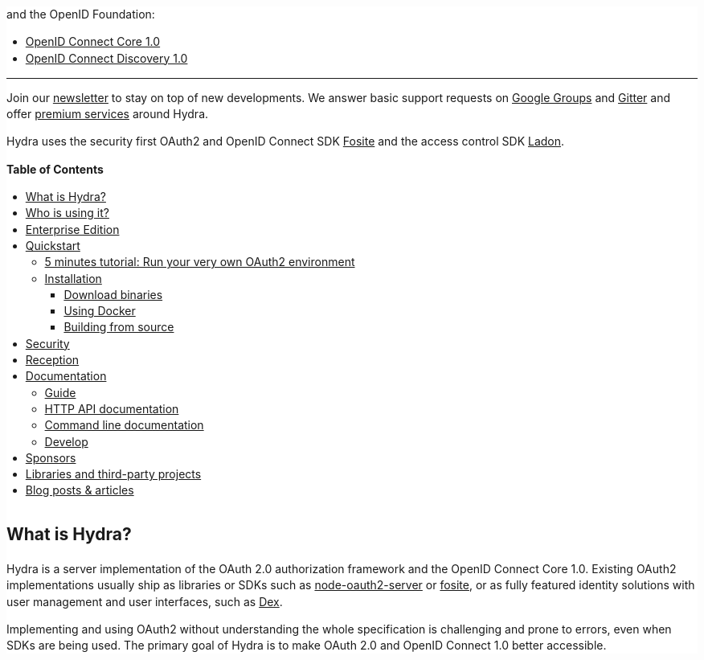 and the OpenID Foundation:

* [OpenID Connect Core 1.0](http://openid.net/specs/openid-connect-core-1_0.html)
* [OpenID Connect Discovery 1.0](https://openid.net/specs/openid-connect-discovery-1_0.html)

---

Join our [newsletter](http://eepurl.com/bKT3N9) to stay on top of new developments.
We answer basic support requests on [Google Groups](https://groups.google.com/forum/#!forum/ory-hydra/new) and [Gitter](https://gitter.im/ory-am/hydra)
and offer [premium services](http://www.ory.am/products/hydra) around Hydra.

Hydra uses the security first OAuth2 and OpenID Connect SDK [Fosite](https://github.com/ory/fosite) and
the access control SDK [Ladon](https://github.com/ory/ladon).



**Table of Contents**

- [What is Hydra?](#what-is-hydra)
- [Who is using it?](#who-is-using-it)
- [Enterprise Edition](#enterprise-edition)
- [Quickstart](#quickstart)
  - [5 minutes tutorial: Run your very own OAuth2 environment](#5-minutes-tutorial-run-your-very-own-oauth2-environment)
  - [Installation](#installation)
    - [Download binaries](#download-binaries)
    - [Using Docker](#using-docker)
    - [Building from source](#building-from-source)
- [Security](#security)
- [Reception](#reception)
- [Documentation](#documentation)
  - [Guide](#guide)
  - [HTTP API documentation](#http-api-documentation)
  - [Command line documentation](#command-line-documentation)
  - [Develop](#develop)
- [Sponsors](#sponsors)
- [Libraries and third-party projects](#libraries-and-third-party-projects)
- [Blog posts & articles](#blog-posts-&-articles)



## What is Hydra?

Hydra is a server implementation of the OAuth 2.0 authorization framework and the OpenID Connect Core 1.0. Existing OAuth2
implementations usually ship as libraries or SDKs such as [node-oauth2-server](https://github.com/oauthjs/node-oauth2-server)
or [fosite](https://github.com/ory/fosite/issues), or as fully featured identity solutions with user
management and user interfaces, such as [Dex](https://github.com/coreos/dex).

Implementing and using OAuth2 without understanding the whole specification is challenging and prone to errors, even when
SDKs are being used. The primary goal of Hydra is to make OAuth 2.0 and OpenID Connect 1.0 better accessible.
